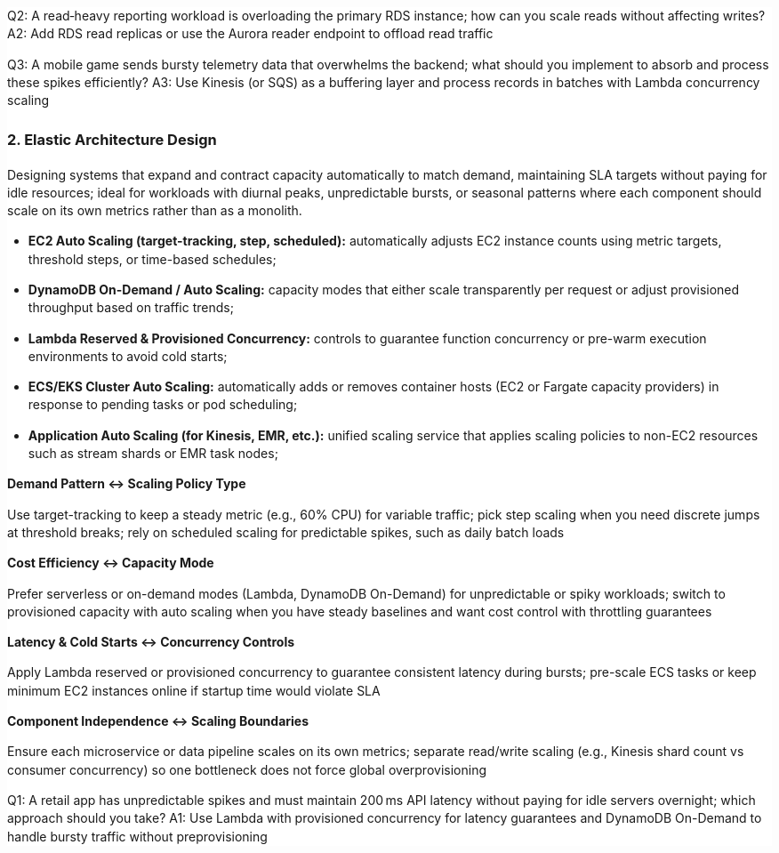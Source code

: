 Q2: A read‑heavy reporting workload is overloading the primary RDS instance; how can you scale reads without affecting writes?
A2: Add RDS read replicas or use the Aurora reader endpoint to offload read traffic

Q3: A mobile game sends bursty telemetry data that overwhelms the backend; what should you implement to absorb and process these spikes efficiently?
A3: Use Kinesis (or SQS) as a buffering layer and process records in batches with Lambda concurrency scaling

### 2. Elastic Architecture Design

Designing systems that expand and contract capacity automatically to match demand, maintaining SLA targets without paying for idle resources; ideal for workloads with diurnal peaks, unpredictable bursts, or seasonal patterns where each component should scale on its own metrics rather than as a monolith.

- **EC2 Auto Scaling (target-tracking, step, scheduled):** automatically adjusts EC2 instance counts using metric targets, threshold steps, or time-based schedules;

- **DynamoDB On-Demand / Auto Scaling:** capacity modes that either scale transparently per request or adjust provisioned throughput based on traffic trends;

- **Lambda Reserved & Provisioned Concurrency:** controls to guarantee function concurrency or pre-warm execution environments to avoid cold starts;

- **ECS/EKS Cluster Auto Scaling:** automatically adds or removes container hosts (EC2 or Fargate capacity providers) in response to pending tasks or pod scheduling;

- **Application Auto Scaling (for Kinesis, EMR, etc.):** unified scaling service that applies scaling policies to non-EC2 resources such as stream shards or EMR task nodes;

**Demand Pattern ↔ Scaling Policy Type**

Use target-tracking to keep a steady metric (e.g., 60% CPU) for variable traffic; pick step scaling when you need discrete jumps at threshold breaks; rely on scheduled scaling for predictable spikes, such as daily batch loads

**Cost Efficiency ↔ Capacity Mode**

Prefer serverless or on-demand modes (Lambda, DynamoDB On-Demand) for unpredictable or spiky workloads; switch to provisioned capacity with auto scaling when you have steady baselines and want cost control with throttling guarantees

**Latency & Cold Starts ↔ Concurrency Controls**

Apply Lambda reserved or provisioned concurrency to guarantee consistent latency during bursts; pre-scale ECS tasks or keep minimum EC2 instances online if startup time would violate SLA

**Component Independence ↔ Scaling Boundaries**

Ensure each microservice or data pipeline scales on its own metrics; separate read/write scaling (e.g., Kinesis shard count vs consumer concurrency) so one bottleneck does not force global overprovisioning

Q1: A retail app has unpredictable spikes and must maintain 200 ms API latency without paying for idle servers overnight; which approach should you take?
A1: Use Lambda with provisioned concurrency for latency guarantees and DynamoDB On-Demand to handle bursty traffic without preprovisioning

